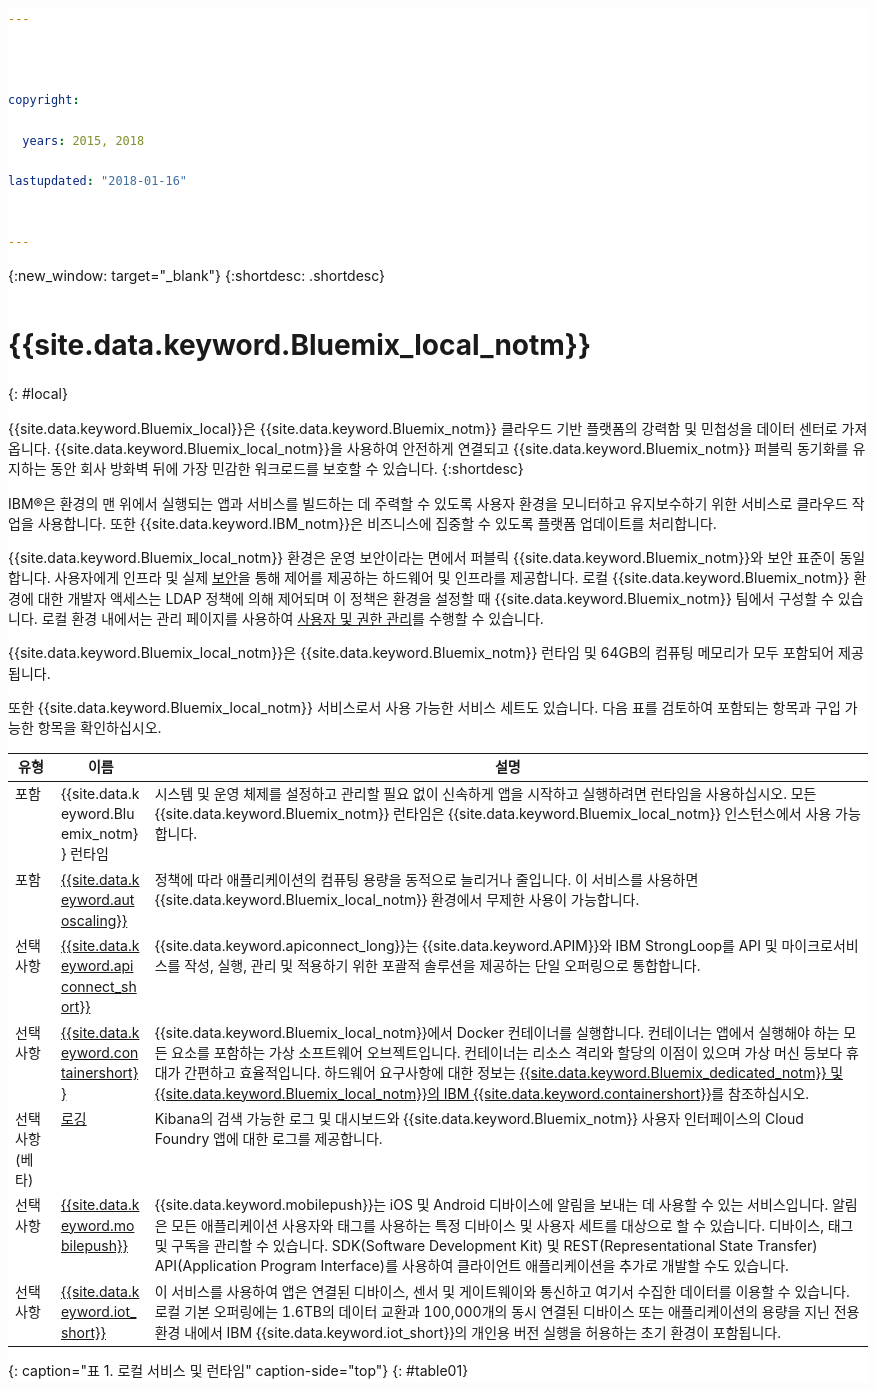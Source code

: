 ```yaml
---



copyright:

  years: 2015, 2018

lastupdated: "2018-01-16"


---
```


{:new_window: target="_blank"}
{:shortdesc: .shortdesc}

# {{site.data.keyword.Bluemix_local_notm}}
{: #local}


{{site.data.keyword.Bluemix_local}}은 {{site.data.keyword.Bluemix_notm}} 클라우드 기반 플랫폼의 강력함 및 민첩성을 데이터 센터로 가져옵니다. {{site.data.keyword.Bluemix_local_notm}}을 사용하여 안전하게 연결되고 {{site.data.keyword.Bluemix_notm}} 퍼블릭 동기화를 유지하는 동안 회사 방화벽 뒤에 가장 민감한 워크로드를 보호할 수 있습니다.
{:shortdesc}

IBM®은 환경의 맨 위에서 실행되는 앱과 서비스를 빌드하는 데 주력할 수 있도록 사용자 환경을 모니터하고 유지보수하기 위한 서비스로 클라우드 작업을 사용합니다. 또한 {{site.data.keyword.IBM_notm}}은 비즈니스에 집중할 수 있도록 플랫폼 업데이트를 처리합니다.

{{site.data.keyword.Bluemix_local_notm}} 환경은 운영 보안이라는 면에서 퍼블릭 {{site.data.keyword.Bluemix_notm}}와 보안 표준이 동일합니다. 사용자에게 인프라 및 실제 [보안](/docs/security/index.html#localplatformsecurity)을 통해 제어를 제공하는 하드웨어 및 인프라를 제공합니다. 로컬 {{site.data.keyword.Bluemix_notm}} 환경에 대한 개발자 액세스는 LDAP 정책에 의해 제어되며 이 정책은 환경을 설정할 때 {{site.data.keyword.Bluemix_notm}} 팀에서 구성할 수 있습니다. 로컬 환경 내에서는 관리 페이지를 사용하여 [사용자 및 권한 관리](/docs/hybrid/index.html#oc_useradmin)를 수행할 수 있습니다.

{{site.data.keyword.Bluemix_local_notm}}은 {{site.data.keyword.Bluemix_notm}} 런타임 및 64GB의 컴퓨팅 메모리가 모두 포함되어 제공됩니다.

또한 {{site.data.keyword.Bluemix_local_notm}} 서비스로서 사용 가능한 서비스 세트도 있습니다. 다음 표를 검토하여 포함되는 항목과 구입 가능한 항목을 확인하십시오.

| **유형** | **이름** | **설명** |
|----------|----------|-----------------|
|포함 | {{site.data.keyword.Bluemix_notm}} 런타임 | 시스템 및 운영 체제를 설정하고 관리할 필요 없이 신속하게 앱을 시작하고 실행하려면 런타임을 사용하십시오. 모든 {{site.data.keyword.Bluemix_notm}} 런타임은 {{site.data.keyword.Bluemix_local_notm}} 인스턴스에서 사용 가능합니다.|
|포함 | [{{site.data.keyword.autoscaling}}](/docs/services/Auto-Scaling/index.html)| 정책에 따라 애플리케이션의 컴퓨팅 용량을 동적으로 늘리거나 줄입니다. 이 서비스를 사용하면 {{site.data.keyword.Bluemix_local_notm}} 환경에서 무제한 사용이 가능합니다.|
|선택사항 | [{{site.data.keyword.apiconnect_short}}](/docs/services/apiconnect/index.html) | {{site.data.keyword.apiconnect_long}}는 {{site.data.keyword.APIM}}와 IBM StrongLoop를 API 및 마이크로서비스를 작성, 실행, 관리 및 적용하기 위한 포괄적 솔루션을 제공하는 단일 오퍼링으로 통합합니다. |
|선택사항 | [{{site.data.keyword.containershort}}](/docs/containers/container_index.html) | {{site.data.keyword.Bluemix_local_notm}}에서 Docker 컨테이너를 실행합니다. 컨테이너는 앱에서 실행해야 하는 모든 요소를 포함하는 가상 소프트웨어 오브젝트입니다. 컨테이너는 리소스 격리와 할당의 이점이 있으며 가상 머신 등보다 휴대가 간편하고 효율적입니다. 하드웨어 요구사항에 대한 정보는 [{{site.data.keyword.Bluemix_dedicated_notm}} 및 {{site.data.keyword.Bluemix_local_notm}}의 IBM {{site.data.keyword.containershort}}](/docs/containers/container_ov.html#container_dl)를 참조하십시오. |
| 선택사항(베타) | [로깅](/docs/monitor_log/logging/dedicated/logging_local_dedicated.html#hybrid_apps_logs_dash) | Kibana의 검색 가능한 로그 및 대시보드와 {{site.data.keyword.Bluemix_notm}} 사용자 인터페이스의 Cloud Foundry 앱에 대한 로그를 제공합니다. |
|선택사항 | [{{site.data.keyword.mobilepush}}](/docs/services/mobilepush/index.html) | {{site.data.keyword.mobilepush}}는 iOS 및 Android 디바이스에 알림을 보내는 데 사용할 수 있는 서비스입니다. 알림은 모든 애플리케이션 사용자와 태그를 사용하는 특정 디바이스 및 사용자 세트를 대상으로 할 수 있습니다. 디바이스, 태그 및 구독을 관리할 수 있습니다. SDK(Software Development Kit) 및 REST(Representational State Transfer) API(Application Program Interface)를 사용하여 클라이언트 애플리케이션을 추가로 개발할 수도 있습니다. |
|선택사항 | [{{site.data.keyword.iot_short}}](/docs/services/IoT/index.html) | 이 서비스를 사용하여 앱은 연결된 디바이스, 센서 및 게이트웨이와 통신하고 여기서 수집한 데이터를 이용할 수 있습니다. 로컬 기본 오퍼링에는 1.6TB의 데이터 교환과 100,000개의 동시 연결된 디바이스 또는 애플리케이션의 용량을 지닌 전용 환경 내에서 IBM {{site.data.keyword.iot_short}}의 개인용 버전 실행을 허용하는 초기 환경이 포함됩니다. |
{: caption="표 1. 로컬 서비스 및 런타임" caption-side="top"}
{: #table01}
